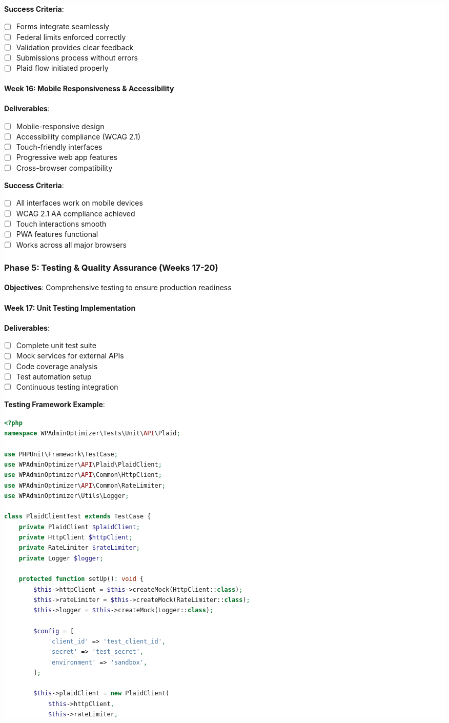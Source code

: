 **Success Criteria**:
- [ ] Forms integrate seamlessly
- [ ] Federal limits enforced correctly
- [ ] Validation provides clear feedback
- [ ] Submissions process without errors
- [ ] Plaid flow initiated properly

#### Week 16: Mobile Responsiveness & Accessibility
**Deliverables**:
- [ ] Mobile-responsive design
- [ ] Accessibility compliance (WCAG 2.1)
- [ ] Touch-friendly interfaces
- [ ] Progressive web app features
- [ ] Cross-browser compatibility

**Success Criteria**:
- [ ] All interfaces work on mobile devices
- [ ] WCAG 2.1 AA compliance achieved
- [ ] Touch interactions smooth
- [ ] PWA features functional
- [ ] Works across all major browsers

### Phase 5: Testing & Quality Assurance (Weeks 17-20)
**Objectives**: Comprehensive testing to ensure production readiness

#### Week 17: Unit Testing Implementation
**Deliverables**:
- [ ] Complete unit test suite
- [ ] Mock services for external APIs
- [ ] Code coverage analysis
- [ ] Test automation setup
- [ ] Continuous testing integration

**Testing Framework Example**:
```php
<?php
namespace WPAdminOptimizer\Tests\Unit\API\Plaid;

use PHPUnit\Framework\TestCase;
use WPAdminOptimizer\API\Plaid\PlaidClient;
use WPAdminOptimizer\API\Common\HttpClient;
use WPAdminOptimizer\API\Common\RateLimiter;
use WPAdminOptimizer\Utils\Logger;

class PlaidClientTest extends TestCase {
    private PlaidClient $plaidClient;
    private HttpClient $httpClient;
    private RateLimiter $rateLimiter;
    private Logger $logger;
    
    protected function setUp(): void {
        $this->httpClient = $this->createMock(HttpClient::class);
        $this->rateLimiter = $this->createMock(RateLimiter::class);
        $this->logger = $this->createMock(Logger::class);
        
        $config = [
            'client_id' => 'test_client_id',
            'secret' => 'test_secret',
            'environment' => 'sandbox',
        ];
        
        $this->plaidClient = new PlaidClient(
            $this->httpClient,
            $this->rateLimiter,
```